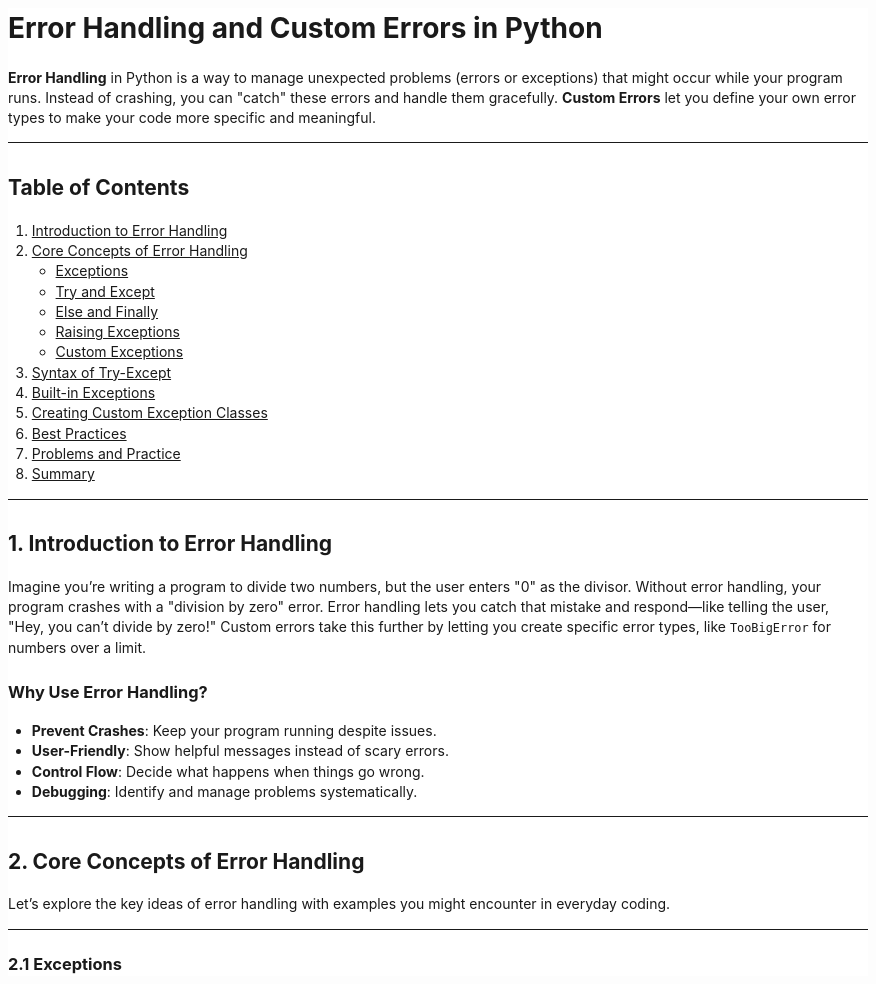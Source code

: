 # Error Handling and Custom Errors in Python

**Error Handling** in Python is a way to manage unexpected problems (errors or exceptions) that might occur while your program runs. Instead of crashing, you can "catch" these errors and handle them gracefully. **Custom Errors** let you define your own error types to make your code more specific and meaningful.

---

## Table of Contents

1. [Introduction to Error Handling](#1-introduction-to-error-handling)
2. [Core Concepts of Error Handling](#2-core-concepts-of-error-handling)
   - [Exceptions](#21-exceptions)
   - [Try and Except](#22-try-and-except)
   - [Else and Finally](#23-else-and-finally)
   - [Raising Exceptions](#24-raising-exceptions)
   - [Custom Exceptions](#25-custom-exceptions)
3. [Syntax of Try-Except](#3-syntax-of-try-except)
4. [Built-in Exceptions](#4-built-in-exceptions)
5. [Creating Custom Exception Classes](#5-creating-custom-exception-classes)
6. [Best Practices](#6-best-practices)
7. [Problems and Practice](#7-problems-and-practice)
8. [Summary](#8-summary)

---

## 1. Introduction to Error Handling

Imagine you’re writing a program to divide two numbers, but the user enters "0" as the divisor. Without error handling, your program crashes with a "division by zero" error. Error handling lets you catch that mistake and respond—like telling the user, "Hey, you can’t divide by zero!" Custom errors take this further by letting you create specific error types, like `TooBigError` for numbers over a limit.

### Why Use Error Handling?
- **Prevent Crashes**: Keep your program running despite issues.
- **User-Friendly**: Show helpful messages instead of scary errors.
- **Control Flow**: Decide what happens when things go wrong.
- **Debugging**: Identify and manage problems systematically.

---

## 2. Core Concepts of Error Handling

Let’s explore the key ideas of error handling with examples you might encounter in everyday coding.

---

### 2.1 Exceptions
